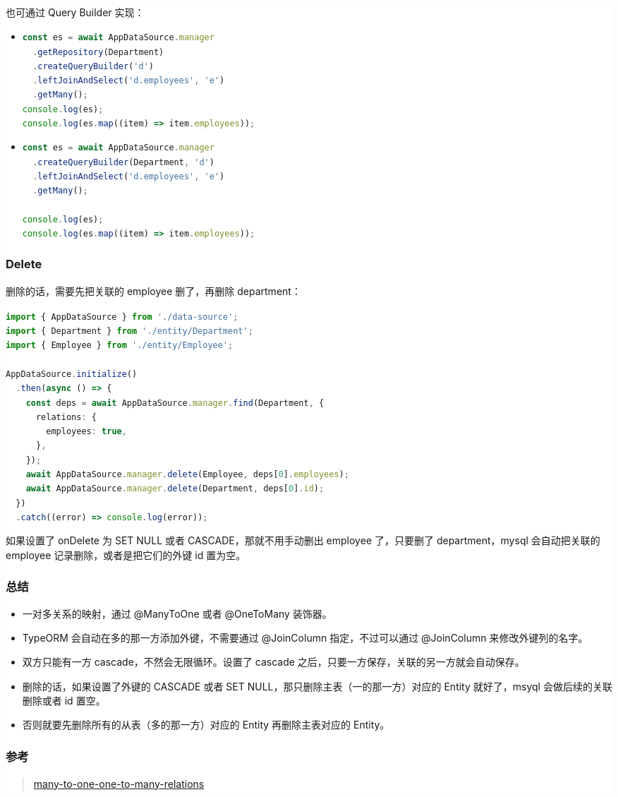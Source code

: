 也可通过 Query Builder 实现：

- ```ts
  const es = await AppDataSource.manager
    .getRepository(Department)
    .createQueryBuilder('d')
    .leftJoinAndSelect('d.employees', 'e')
    .getMany();
  console.log(es);
  console.log(es.map((item) => item.employees));
  ```

- ```ts
  const es = await AppDataSource.manager
    .createQueryBuilder(Department, 'd')
    .leftJoinAndSelect('d.employees', 'e')
    .getMany();

  console.log(es);
  console.log(es.map((item) => item.employees));
  ```

### Delete

删除的话，需要先把关联的 employee 删了，再删除 department：

```ts
import { AppDataSource } from './data-source';
import { Department } from './entity/Department';
import { Employee } from './entity/Employee';

AppDataSource.initialize()
  .then(async () => {
    const deps = await AppDataSource.manager.find(Department, {
      relations: {
        employees: true,
      },
    });
    await AppDataSource.manager.delete(Employee, deps[0].employees);
    await AppDataSource.manager.delete(Department, deps[0].id);
  })
  .catch((error) => console.log(error));
```

如果设置了 onDelete 为 SET NULL 或者 CASCADE，那就不用手动删出 employee 了，只要删了 department，mysql 会自动把关联的 employee 记录删除，或者是把它们的外键 id 置为空。

### 总结

- 一对多关系的映射，通过 @ManyToOne 或者 @OneToMany 装饰器。

- TypeORM 会自动在多的那一方添加外键，不需要通过 @JoinColumn 指定，不过可以通过 @JoinColumn 来修改外键列的名字。

- 双方只能有一方 cascade，不然会无限循环。设置了 cascade 之后，只要一方保存，关联的另一方就会自动保存。

- 删除的话，如果设置了外键的 CASCADE 或者 SET NULL，那只删除主表（一的那一方）对应的 Entity 就好了，msyql 会做后续的关联删除或者 id 置空。

- 否则就要先删除所有的从表（多的那一方）对应的 Entity 再删除主表对应的 Entity。

### 参考

> [many-to-one-one-to-many-relations](https://typeorm.io/many-to-one-one-to-many-relations)
